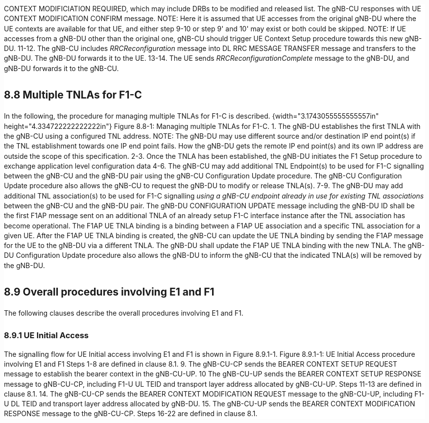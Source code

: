 CONTEXT MODIFICIATION REQUIRED, which may include DRBs to be modified and
released list. The gNB-CU responses with UE CONTEXT MODIFICATION CONFIRM
message.
NOTE: Here it is assumed that UE accesses from the original gNB-DU where the
UE contexts are available for that UE, and either step 9-10 or step 9' and 10'
may exist or both could be skipped.
NOTE: If UE accesses from a gNB-DU other than the original one, gNB-CU should
trigger UE Context Setup procedure towards this new gNB-DU.
11-12. The gNB-CU includes _RRCReconfiguration_ message into DL RRC MESSAGE
TRANSFER message and transfers to the gNB-DU. The gNB-DU forwards it to the
UE.
13-14. The UE sends _RRCReconfigurationComplete_ message to the gNB-DU, and
gNB-DU forwards it to the gNB-CU.
## 8.8 Multiple TNLAs for F1-C
In the following, the procedure for managing multiple TNLAs for F1-C is
described.
{width="3.1743055555555557in" height="4.334722222222222in"}
Figure 8.8-1: Managing multiple TNLAs for F1-C.
1\. The gNB-DU establishes the first TNLA with the gNB-CU using a configured
TNL address.
NOTE: The gNB-DU may use different source and/or destination IP end point(s)
if the TNL establishment towards one IP end point fails. How the gNB-DU gets
the remote IP end point(s) and its own IP address are outside the scope of
this specification.
2-3. Once the TNLA has been established, the gNB-DU initiates the F1 Setup
procedure to exchange application level configuration data
4-6. The gNB-CU may add additional TNL Endpoint(s) to be used for F1-C
signalling between the gNB-CU and the gNB-DU pair using the gNB-CU
Configuration Update procedure. The gNB-CU Configuration Update procedure also
allows the gNB-CU to request the gNB-DU to modify or release TNLA(s).
7-9. The gNB-DU may add additional TNL association(s) to be used for F1-C
signalling _using a gNB-CU endpoint already in use for existing TNL
associations_ between the gNB-CU and the gNB-DU pair. The gNB-DU CONFIGURATION
UPDATE message including the gNB-DU ID shall be the first F1AP message sent on
an additional TNLA of an already setup F1-C interface instance after the TNL
association has become operational.
The F1AP UE TNLA binding is a binding between a F1AP UE association and a
specific TNL association for a given UE. After the F1AP UE TNLA binding is
created, the gNB-CU can update the UE TNLA binding by sending the F1AP message
for the UE to the gNB-DU via a different TNLA. The gNB-DU shall update the
F1AP UE TNLA binding with the new TNLA. The gNB-DU Configuration Update
procedure also allows the gNB-DU to inform the gNB-CU that the indicated
TNLA(s) will be removed by the gNB-DU.
## 8.9 Overall procedures involving E1 and F1
The following clauses describe the overall procedures involving E1 and F1.
### 8.9.1 UE Initial Access
The signalling flow for UE Initial access involving E1 and F1 is shown in
Figure 8.9.1-1.
Figure 8.9.1-1: UE Initial Access procedure involving E1 and F1
Steps 1-8 are defined in clause 8.1.
9\. The gNB-CU-CP sends the BEARER CONTEXT SETUP REQUEST message to establish
the bearer context in the gNB-CU-UP.
10 The gNB-CU-UP sends the BEARER CONTEXT SETUP RESPONSE message to gNB-CU-CP,
including F1-U UL TEID and transport layer address allocated by gNB-CU-UP.
Steps 11-13 are defined in clause 8.1.
14\. The gNB-CU-CP sends the BEARER CONTEXT MODIFICATION REQUEST message to
the gNB-CU-UP, including F1-U DL TEID and transport layer address allocated by
gNB-DU.
15\. The gNB-CU-UP sends the BEARER CONTEXT MODIFICATION RESPONSE message to
the gNB-CU-CP.
Steps 16-22 are defined in clause 8.1.